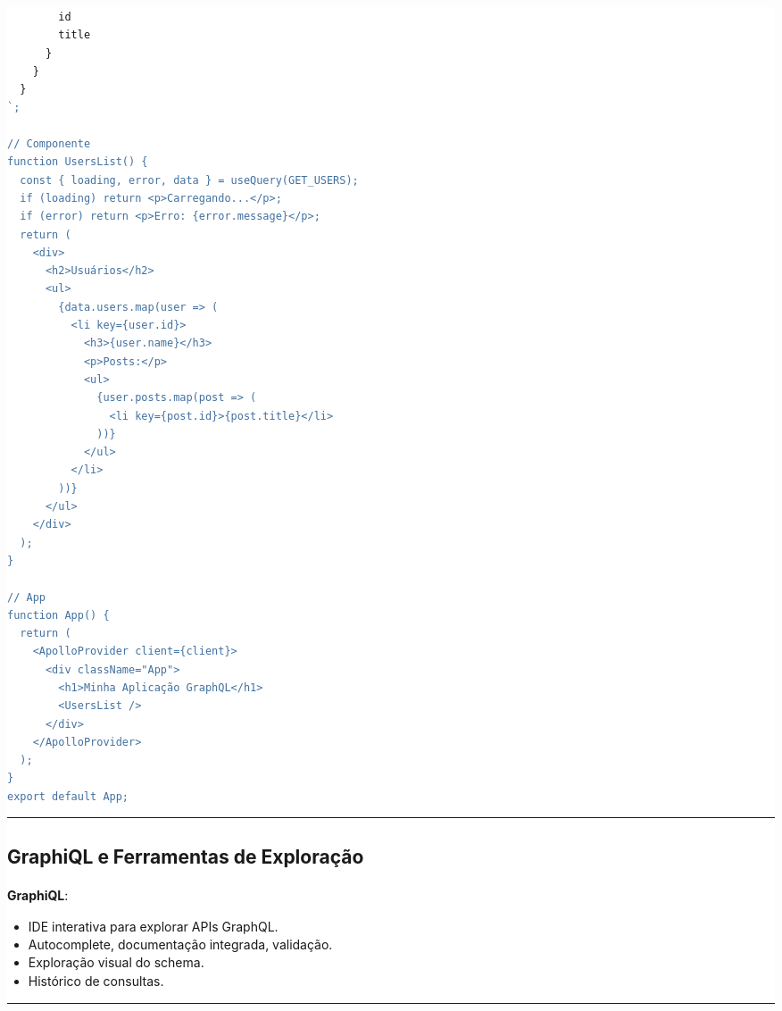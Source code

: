 ```jsx
        id
        title
      }
    }
  }
`;

// Componente
function UsersList() {
  const { loading, error, data } = useQuery(GET_USERS);
  if (loading) return <p>Carregando...</p>;
  if (error) return <p>Erro: {error.message}</p>;
  return (
    <div>
      <h2>Usuários</h2>
      <ul>
        {data.users.map(user => (
          <li key={user.id}>
            <h3>{user.name}</h3>
            <p>Posts:</p>
            <ul>
              {user.posts.map(post => (
                <li key={post.id}>{post.title}</li>
              ))}
            </ul>
          </li>
        ))}
      </ul>
    </div>
  );
}

// App
function App() {
  return (
    <ApolloProvider client={client}>
      <div className="App">
        <h1>Minha Aplicação GraphQL</h1>
        <UsersList />
      </div>
    </ApolloProvider>
  );
}
export default App;
```

---

## GraphiQL e Ferramentas de Exploração
**GraphiQL**:
- IDE interativa para explorar APIs GraphQL.
- Autocomplete, documentação integrada, validação.
- Exploração visual do schema.
- Histórico de consultas.

---